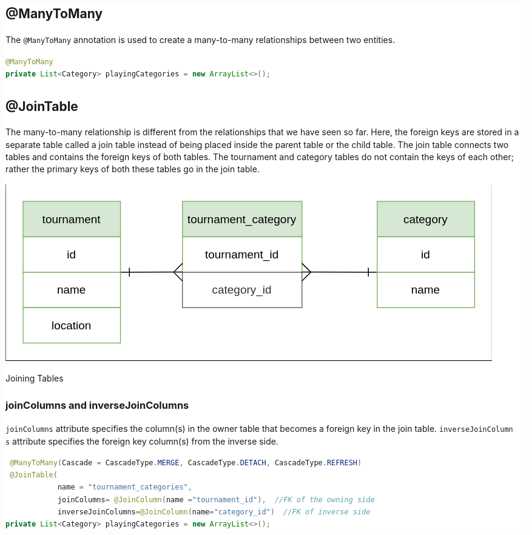 ## **@ManyToMany**

The `@ManyToMany` annotation is used to create a many-to-many relationships between two entities.

```java
@ManyToMany
private List<Category> playingCategories = new ArrayList<>();
```

## **@JoinTable**

The many-to-many relationship is different from the relationships that we have seen so far. Here, the foreign keys are stored in a separate table called a join table instead of being placed inside the parent table or the child table. The join table connects two tables and contains the foreign keys of both tables. The tournament and category tables do not contain the keys of each other; rather the primary keys of both these tables go in the join table.

![Joining tables](Database%20Relationships%201ba76e26cece80aeb4f6d391d70af2b6/image%2027.png)

Joining Tables

### **joinColumns and inverseJoinColumns**

`joinColumns` attribute specifies the column(s) in the owner table that becomes a foreign key in the join table. `inverseJoinColumns` attribute specifies the foreign key column(s) from the inverse side.

```java
 @ManyToMany(Cascade = CascadeType.MERGE, CascadeType.DETACH, CascadeType.REFRESH)
 @JoinTable(
			name = "tournament_categories",
			joinColumns= @JoinColumn(name ="tournament_id"),  //FK of the owning side
			inverseJoinColumns=@JoinColumn(name="category_id")  //FK of inverse side
private List<Category> playingCategories = new ArrayList<>();
```
